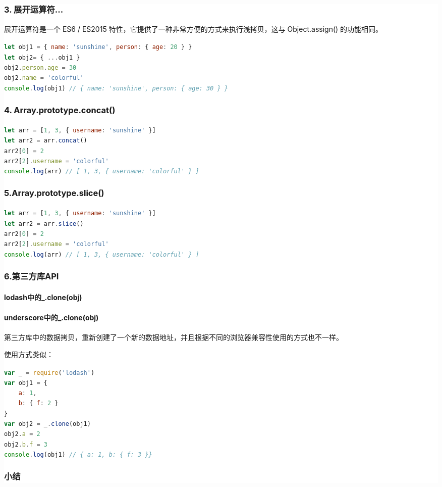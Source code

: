 ### 3. 展开运算符...

展开运算符是一个 ES6 / ES2015 特性，它提供了一种非常方便的方式来执行浅拷贝，这与 Object.assign() 的功能相同。

```js
let obj1 = { name: 'sunshine', person: { age: 20 } }
let obj2= { ...obj1 }
obj2.person.age = 30
obj2.name = 'colorful'
console.log(obj1) // { name: 'sunshine', person: { age: 30 } }
```

### 4. Array.prototype.concat()

```js
let arr = [1, 3, { username: 'sunshine' }]
let arr2 = arr.concat()  
arr2[0] = 2
arr2[2].username = 'colorful'
console.log(arr) // [ 1, 3, { username: 'colorful' } ]
```

### 5.Array.prototype.slice()

```js
let arr = [1, 3, { username: 'sunshine' }]
let arr2 = arr.slice()
arr2[0] = 2
arr2[2].username = 'colorful'
console.log(arr) // [ 1, 3, { username: 'colorful' } ]
```

### 6.第三方库API

#### lodash中的_.clone(obj)

#### underscore中的_.clone(obj)

第三方库中的数据拷贝，重新创建了一个新的数据地址，并且根据不同的浏览器兼容性使用的方式也不一样。

使用方式类似：

```js
var _ = require('lodash')
var obj1 = {
    a: 1,
    b: { f: 2 }
}
var obj2 = _.clone(obj1)
obj2.a = 2
obj2.b.f = 3
console.log(obj1) // { a: 1, b: { f: 3 }}
```

### 小结
